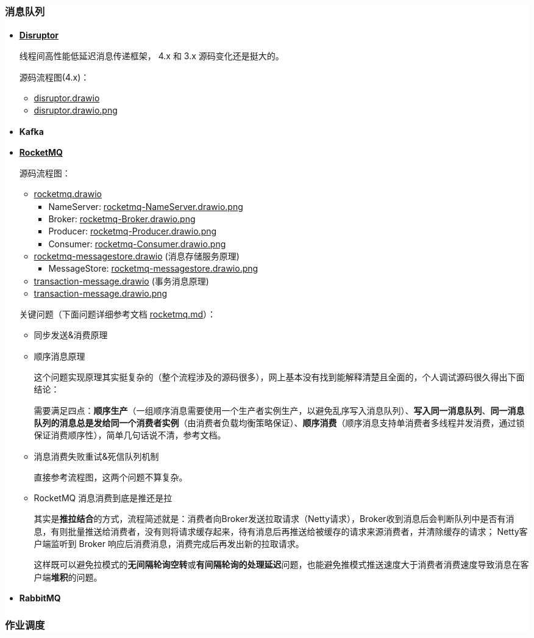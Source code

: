 ### 消息队列

+ **[Disruptor](docs/java/message-queue/disruptor/disruptor.md)**

  线程间高性能低延迟消息传递框架， 4.x 和 3.x 源码变化还是挺大的。

  源码流程图(4.x)：

  + [disruptor.drawio](docs/java/message-queue/disruptor/disruptor.drawio)
  + [disruptor.drawio.png](docs/java/message-queue/imgs/disruptor.drawio.png)

+ **Kafka**

+ **[RocketMQ](docs/java/message-queue/rocketmq/rocketmq.md)**

  源码流程图：

  + [rocketmq.drawio](docs/java/message-queue/rocketmq/rocketmq.drawio)
    + NameServer: [rocketmq-NameServer.drawio.png](docs/java/message-queue/imgs/rocketmq-NameServer.drawio.png)
    + Broker:  [rocketmq-Broker.drawio.png](docs/java/message-queue/imgs/rocketmq-Broker.drawio.png)
    + Producer: [rocketmq-Producer.drawio.png](docs/java/message-queue/imgs/rocketmq-Producer.drawio.png)
    + Consumer: [rocketmq-Consumer.drawio.png](docs/java/message-queue/imgs/rocketmq-Consumer.drawio.png)
  + [rocketmq-messagestore.drawio](docs/java/message-queue/rocketmq/rocketmq-messagestore.drawio) (消息存储服务原理)
    + MessageStore: [rocketmq-messagestore.drawio.png](docs/java/message-queue/imgs/rocketmq-messgestore.drawio.png)
  + [transaction-message.drawio](docs/java/message-queue/rocketmq/transaction-message.drawio) (事务消息原理)
  + [transaction-message.drawio.png](docs/java/message-queue/imgs/transaction-message.drawio.png)

  关键问题（下面问题详细参考文档 [rocketmq.md](docs/java/message-queue/rocketmq/rocketmq.md)）：

  + 同步发送&消费原理

  + 顺序消息原理

    这个问题实现原理其实挺复杂的（整个流程涉及的源码很多），网上基本没有找到能解释清楚且全面的，个人调试源码很久得出下面结论：

    需要满足四点：**顺序生产**（一组顺序消息需要使用一个生产者实例生产，以避免乱序写入消息队列）、**写入同一消息队列**、**同一消息队列的消息总是发给同一个消费者实例**（由消费者负载均衡策略保证）、**顺序消费**（顺序消息支持单消费者多线程并发消费，通过锁保证消费顺序性），简单几句话说不清，参考文档。

  + 消息消费失败重试&死信队列机制

    直接参考流程图，这两个问题不算复杂。

  + RocketMQ 消息消费到底是推还是拉

    其实是**推拉结合**的方式，流程简述就是：消费者向Broker发送拉取请求（Netty请求），Broker收到消息后会判断队列中是否有消息，有则批量推送给消费者，没有则将请求缓存起来，待有消息后再推送给被缓存的请求来源消费者，并清除缓存的请求； Netty客户端监听到 Broker 响应后消费消息，消费完成后再发出新的拉取请求。

    这样既可以避免拉模式的**无间隔轮询空转**或**有间隔轮询的处理延迟**问题，也能避免推模式推送速度大于消费者消费速度导致消息在客户端**堆积**的问题。

+ **RabbitMQ**

### 作业调度
